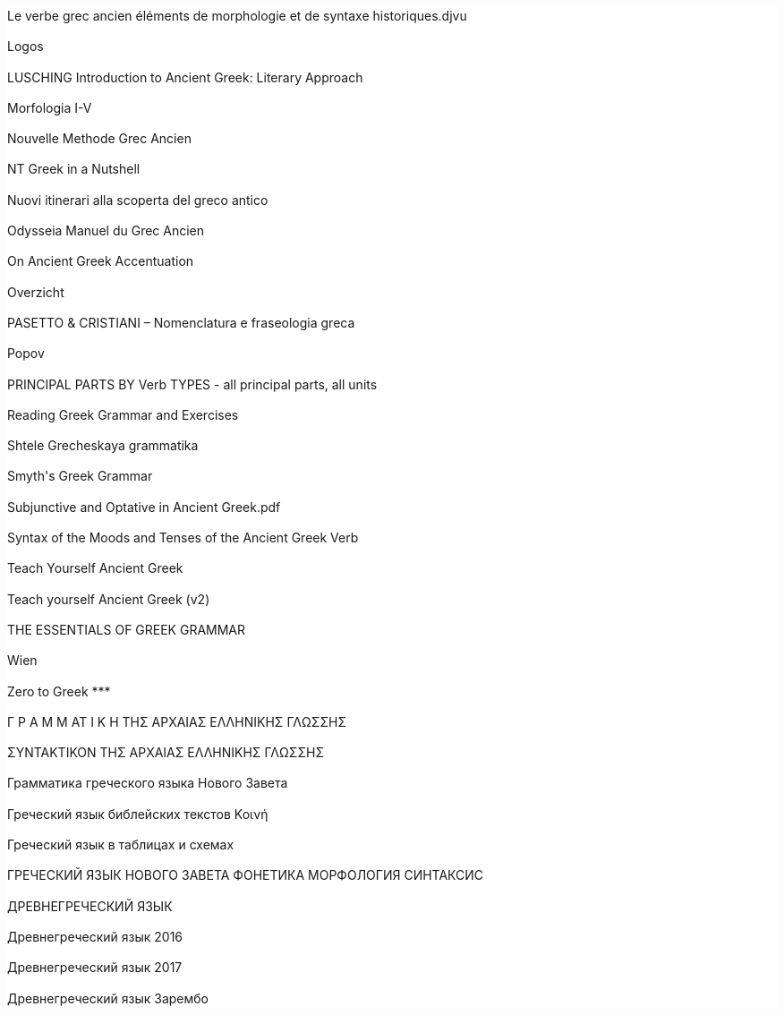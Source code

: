 Le verbe grec ancien éléments de morphologie et de syntaxe historiques.djvu

Logos

LUSCHING Introduction to Ancient Greek: Literary Approach

Morfologia I-V

Nouvelle Methode Grec Ancien

NT Greek in a Nutshell

Nuovi itinerari alla scoperta del greco antico

Odysseia Manuel du Grec Ancien

On Ancient Greek Accentuation

Overzicht

PASETTO & CRISTIANI – Nomenclatura e fraseologia greca

Popov

PRINCIPAL PARTS BY Verb TYPES - all principal parts, all units

Reading Greek Grammar and Exercises

Shtele Grecheskaya grammatika

Smyth's Greek Grammar

Subjunctive and Optative in Ancient Greek.pdf

Syntax of the Moods and Tenses of the Ancient Greek Verb

Teach Yourself Ancient Greek

Teach yourself Ancient Greek (v2)

THE ESSENTIALS OF GREEK GRAMMAR

Wien

Zero to Greek ***

Γ Ρ Α Μ Μ ΑΤ Ι Κ Η ΤΗΣ ΑΡΧΑΙΑΣ ΕΛΛΗΝΙΚΗΣ ΓΛΩΣΣΗΣ

ΣΥΝΤΑΚΤΙΚΟΝ ΤΗΣ ΑΡΧΑΙΑΣ ΕΛΛΗΝΙΚΗΣ ΓΛΩΣΣΗΣ

Грамматика греческого языка Нового Завета

Греческий язык библейских текстов  Κοινή

Греческий язык в таблицах и схемах

ГРЕЧЕСКИЙ ЯЗЫК НОВОГО ЗАВЕТА ФОНЕТИКА МОРФОЛОГИЯ СИНТАКСИС

ДРЕВНЕГРЕЧЕСКИЙ ЯЗЫК

Древнегреческий язык 2016

Древнегреческий язык 2017

Древнегреческий язык Зарембо
